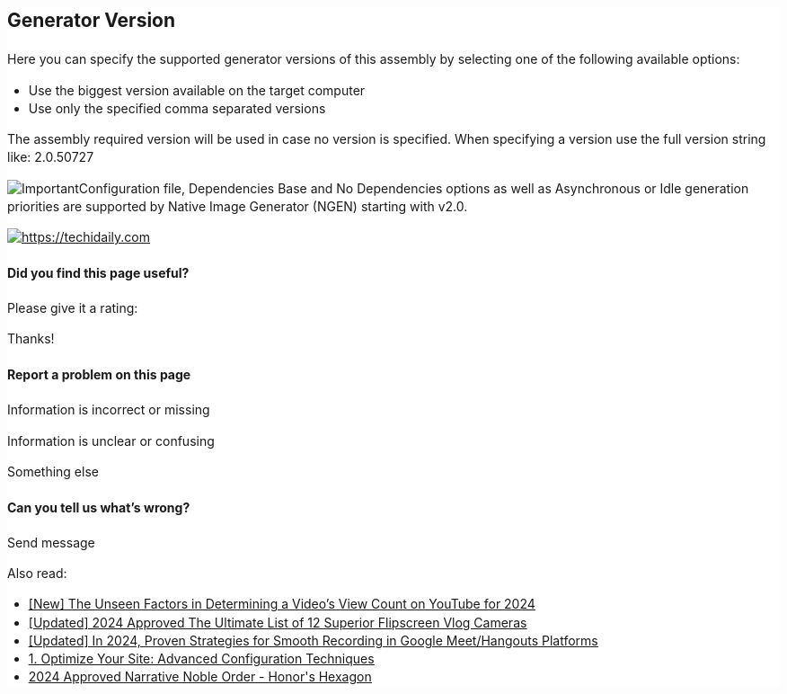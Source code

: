 
## Generator Version

Here you can specify the supported generator versions of this assembly by selecting one of the following available options:

* Use the biggest version available on the target computer
* Use only the specified comma separated versions

The assembly required version will be used in case no version is specified. When specifying a version use the full version string like: 2.0.50727

![Important](https://cdn.advancedinstaller.com/svg/common/IconMessageInfo.svg)Configuration file, Dependencies Base and No Dependencies options as well as Asynchronous or Idle generation priorities are supported by Native Image Generator (NGEN) starting with v2.0\. 


<a href="https://wigfever.sjv.io/c/5597632/2014853/22899" target="_top" id="2014853">
  <img src="//a.impactradius-go.com/display-ad/22899-2014853" border="0" alt="https://techidaily.com" width="320" height="90"/>
</a>
<img height="0" width="0" src="https://wigfever.sjv.io/i/5597632/2014853/22899" style="position:absolute;visibility:hidden;" border="0" />


#### Did you find this page useful?

Please give it a rating:

 Thanks!

#### Report a problem on this page

Information is incorrect or missing

Information is unclear or confusing

Something else

#### Can you tell us what’s wrong?

Send message

<ins class="adsbygoogle"
     style="display:block"
     data-ad-format="autorelaxed"
     data-ad-client="ca-pub-7571918770474297"
     data-ad-slot="1223367746"></ins>

<ins class="adsbygoogle"
     style="display:block"
     data-ad-client="ca-pub-7571918770474297"
     data-ad-slot="8358498916"
     data-ad-format="auto"
     data-full-width-responsive="true"></ins>

<span class="atpl-alsoreadstyle">Also read:</span>
<div><ul>
<li><a href="https://youtube-docs.techidaily.com/he-unseen-factors-in-determining-a-videos-view-count-on-youtube-for-2024/"><u>[New] The Unseen Factors in Determining a Video’s View Count on YouTube for 2024</u></a></li>
<li><a href="https://youtube-zero.techidaily.com/ed-2024-approved-the-ultimate-list-of-12-superior-flipscreen-vlog-cameras/"><u>[Updated] 2024 Approved The Ultimate List of 12 Superior Flipscreen Vlog Cameras</u></a></li>
<li><a href="https://screen-mirroring-recording.techidaily.com/updated-in-2024-proven-strategies-for-smooth-recording-in-google-meethangouts-platforms/"><u>[Updated] In 2024, Proven Strategies for Smooth Recording in Google Meet/Hangouts Platforms</u></a></li>
<li><a href="https://fox-web3.techidaily.com/1-optimize-your-site-advanced-configuration-techniques/"><u>1. Optimize Your Site: Advanced Configuration Techniques</u></a></li>
<li><a href="https://extra-skills.techidaily.com/2024-approved-narrative-noble-order-honors-hexagon/"><u>2024 Approved Narrative Noble Order - Honor's Hexagon</u></a></li>